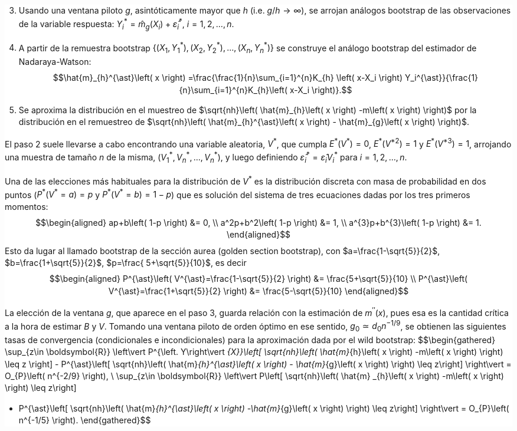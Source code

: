 3.  Usando una ventana piloto $g$, asintóticamente mayor que $h$ (i.e.
    $g/h\rightarrow \infty$), se arrojan análogos bootstrap de las
    observaciones de la variable respuesta:
    $Y_i^{\ast}=\hat{m}_{g}\left(X_i \right)
     +\hat{\varepsilon}_i^{\ast}$, $i=1,2,\ldots ,n$.

4.  A partir de la remuestra bootstrap $\left\{ \left( X_1,Y_1^{\ast
    } \right),\left( X_2,Y_2^{\ast} \right),\ldots ,\left(
    X_n,Y_n^{\ast} \right) \right\}$ se construye el análogo
    bootstrap del estimador de Nadaraya-Watson:
    $$\hat{m}_{h}^{\ast}\left( x \right) =\frac{\frac{1}{n}\sum_{i=1}^{n}K_{h}
    \left( x-X_i \right) Y_i^{\ast}}{\frac{1}{n}\sum_{i=1}^{n}K_{h}\left(
    x-X_i \right)}.$$

5.  Se aproxima la distribución en el muestreo de $\sqrt{nh}\left( 
    \hat{m}_{h}\left( x \right) -m\left( x \right) \right)$ por la
    distribución en el remuestreo de
    $\sqrt{nh}\left( \hat{m}_{h}^{\ast}\left( x \right) -
    \hat{m}_{g}\left( x \right) \right)$.

El paso 2 suele llevarse a cabo encontrando una variable aleatoria,
$V^{\ast}$, que cumpla $E^{\ast}\left( V^{\ast} \right) =0$, $E^{\ast}\left(
V^{\ast 2} \right) =1$ y $E^{\ast}\left( V^{\ast 3} \right) =1$,
arrojando una muestra de tamaño $n$ de la misma,
$\left( V_1^{\ast},V_n^{\ast},\ldots ,V_n^{\ast} \right)$, y luego 
definiendo $\hat{\varepsilon}_i^{\ast}=\hat{\varepsilon}_iV_i^{\ast}$ 
para $i=1, 2, \ldots, n$.

Una de las elecciones más habituales para la distribución de
$V^{\ast}$ es la distribución discreta con masa de probabilidad en dos
puntos ($P^{\ast}\left( V^{\ast}=a \right) =p$ y
$P^{\ast}\left( V^{\ast}=b \right) =1-p$) que es solución del sistema 
de tres ecuaciones dadas por los tres primeros momentos:
$$\begin{aligned}
ap+b\left( 1-p \right) &= 0, \\
a^2p+b^2\left( 1-p \right) &= 1, \\
a^{3}p+b^{3}\left( 1-p \right) &= 1.
\end{aligned}$$
Esto da lugar al llamado bootstrap de la sección aurea 
(golden section bootstrap), con
$a=\frac{1-\sqrt{5}}{2}$, $b=\frac{1+\sqrt{5}}{2}$, $p=\frac{
5+\sqrt{5}}{10}$, es decir
$$\begin{aligned}
P^{\ast}\left( V^{\ast}=\frac{1-\sqrt{5}}{2} \right) &= \frac{5+\sqrt{5}}{10} \\
P^{\ast}\left( V^{\ast}=\frac{1+\sqrt{5}}{2} \right) &= \frac{5-\sqrt{5}}{10}
\end{aligned}$$

La elección de la ventana $g$, que aparece en el paso 3, guarda relación
con la estimación de $m^{\prime \prime }\left( x \right)$, pues esa es
la cantidad crítica a la hora de estimar $B$ y $V$. Tomando una ventana
piloto de orden óptimo en ese sentido, $g_{0}\simeq d_{0}n^{-1/9}$, 
se obtienen las siguientes tasas de convergencia (condicionales e
incondicionales) para la aproximación dada por el wild bootstrap:
$$\begin{gathered}
\sup_{z\in \boldsymbol{R}} \left\vert P^{\left. Y\right\vert _{X}}\left[ 
\sqrt{nh}\left( \hat{m}_{h}\left( x \right) -m\left( x \right) \right) \leq z
\right] - P^{\ast}\left[ \sqrt{nh}\left( \hat{m}_{h}^{\ast}\left( x \right) -
\hat{m}_{g}\left( x \right) \right) \leq z\right] \right\vert = O_{P}\left( n^{-2/9} \right), 
\\
\sup_{z\in \boldsymbol{R}} \left\vert P\left[ \sqrt{nh}\left( \hat{m}
_{h}\left( x \right) -m\left( x \right) \right) \leq z\right] 
 - P^{\ast}\left[ \sqrt{nh}\left( \hat{m}_{h}^{\ast}\left( x \right) -\hat{m}_{g}\left(
x \right) \right) \leq z\right] \right\vert = O_{P}\left( n^{-1/5} \right).
\end{gathered}$$

